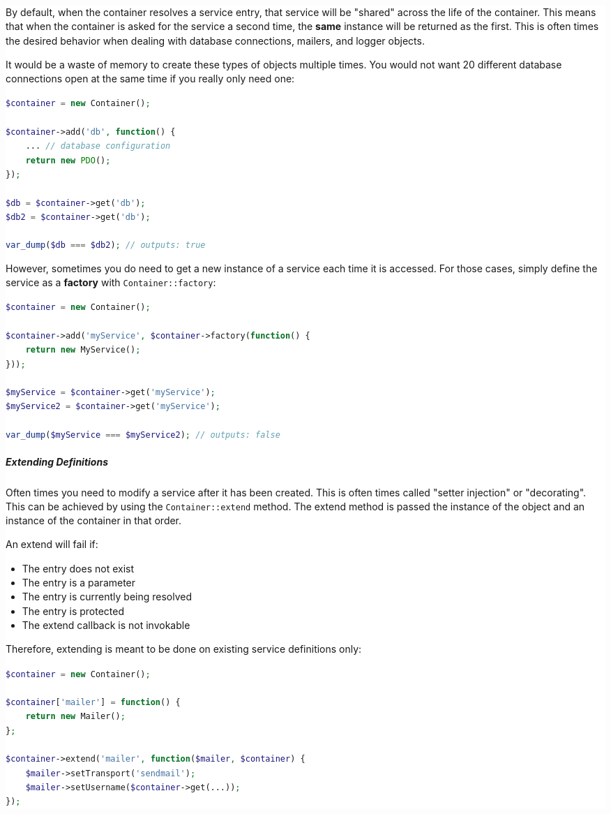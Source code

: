 By default, when the container resolves a service entry, that service will be "shared" across the life of the container. This means that when the container is asked for the service a second time, the **same** instance will be returned as the first. This is often times the desired behavior when dealing with database connections, mailers, and logger objects.

It would be a waste of memory to create these types of objects multiple times. You would not want 20 different database connections open at the same time if you really only need one:

```php
$container = new Container();

$container->add('db', function() {
    ... // database configuration
    return new PDO();
});
    
$db = $container->get('db');
$db2 = $container->get('db');

var_dump($db === $db2); // outputs: true
```

However, sometimes you do need to get a new instance of a service each time it is accessed. For those cases, simply define the service as a **factory** with ``Container::factory``:

```php
$container = new Container();

$container->add('myService', $container->factory(function() {
    return new MyService();
}));

$myService = $container->get('myService');
$myService2 = $container->get('myService');

var_dump($myService === $myService2); // outputs: false
```

##### Extending Definitions

Often times you need to modify a service after it has been created. This is often times called "setter injection" or "decorating". This can be achieved by using the ``Container::extend`` method. The extend method is passed the instance of the object and an instance of the container in that order. 

An extend will fail if:

  - The entry does not exist
  - The entry is a parameter
  - The entry is currently being resolved
  - The entry is protected
  - The extend callback is not invokable

Therefore, extending is meant to be done on existing service definitions only:

```php
$container = new Container();

$container['mailer'] = function() {
    return new Mailer();
};

$container->extend('mailer', function($mailer, $container) {
    $mailer->setTransport('sendmail');
    $mailer->setUsername($container->get(...));
});
```
